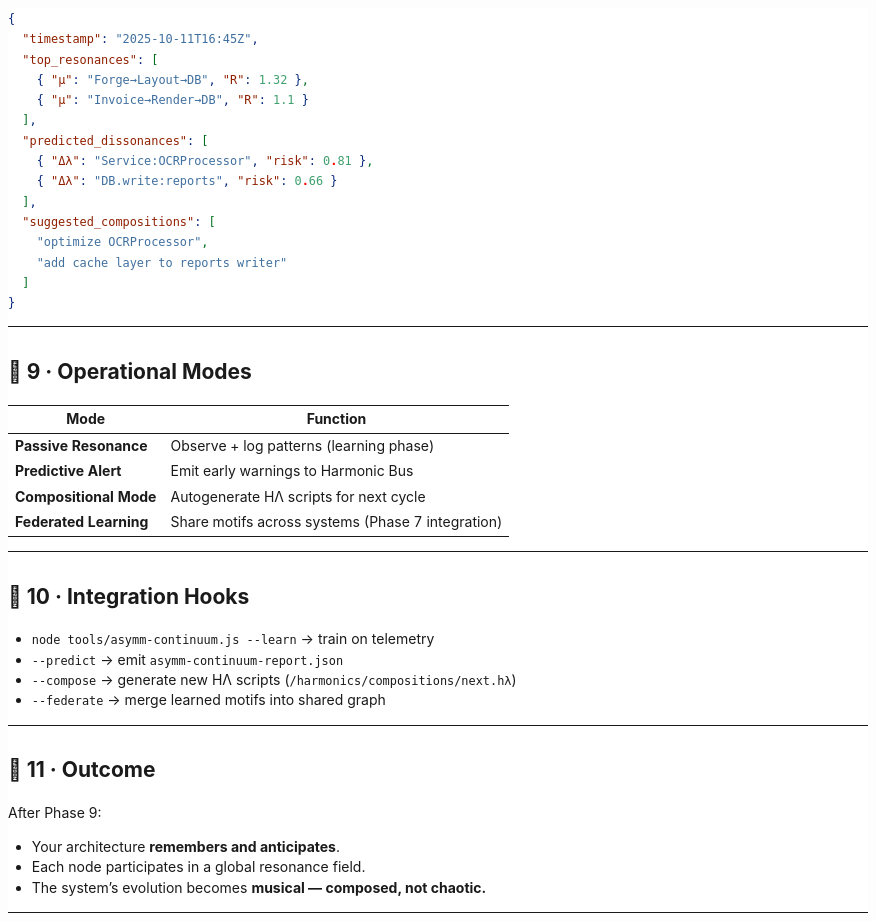 ```json
{
  "timestamp": "2025-10-11T16:45Z",
  "top_resonances": [
    { "μ": "Forge→Layout→DB", "R": 1.32 },
    { "μ": "Invoice→Render→DB", "R": 1.1 }
  ],
  "predicted_dissonances": [
    { "Δλ": "Service:OCRProcessor", "risk": 0.81 },
    { "Δλ": "DB.write:reports", "risk": 0.66 }
  ],
  "suggested_compositions": [
    "optimize OCRProcessor",
    "add cache layer to reports writer"
  ]
}
```

---

## 🧭 9 · Operational Modes

| Mode                   | Function                                          |
| ---------------------- | ------------------------------------------------- |
| **Passive Resonance**  | Observe + log patterns (learning phase)           |
| **Predictive Alert**   | Emit early warnings to Harmonic Bus               |
| **Compositional Mode** | Autogenerate HΛ scripts for next cycle            |
| **Federated Learning** | Share motifs across systems (Phase 7 integration) |

---

## 🧰 10 · Integration Hooks

- `node tools/asymm-continuum.js --learn` → train on telemetry
- `--predict` → emit `asymm-continuum-report.json`
- `--compose` → generate new HΛ scripts (`/harmonics/compositions/next.hλ`)
- `--federate` → merge learned motifs into shared graph

---

## 🌈 11 · Outcome

After Phase 9:

- Your architecture **remembers and anticipates**.
- Each node participates in a global resonance field.
- The system’s evolution becomes **musical — composed, not chaotic.**

---
